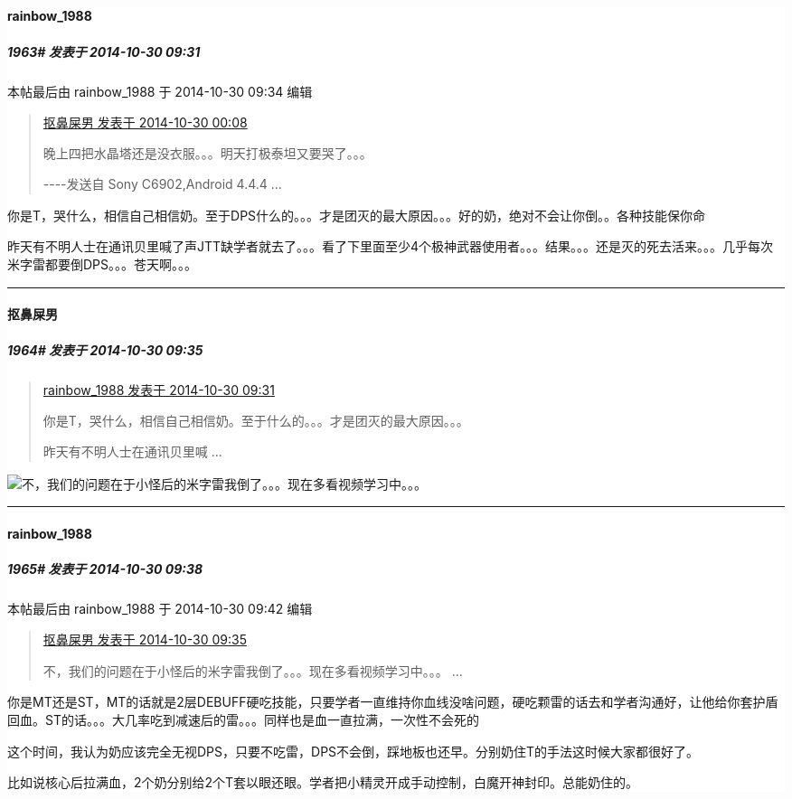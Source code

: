 ####  rainbow_1988  
##### 1963#       发表于 2014-10-30 09:31



 本帖最后由 rainbow_1988 于 2014-10-30 09:34 编辑 
<blockquote><a href="httphttps://bbs.saraba1st.com/2b/forum.php?mod=redirect&amp;goto=findpost&amp;pid=27069755&amp;ptid=1052775" target="_blank">抠鼻屎男 发表于 2014-10-30 00:08</a>

晚上四把水晶塔还是没衣服。。。明天打极泰坦又要哭了。。。


----发送自 Sony C6902,Android 4.4.4 ...</blockquote>
你是T，哭什么，相信自己相信奶。至于DPS什么的。。。才是团灭的最大原因。。。好的奶，绝对不会让你倒。。各种技能保你命

昨天有不明人士在通讯贝里喊了声JTT缺学者就去了。。。看了下里面至少4个极神武器使用者。。。结果。。。还是灭的死去活来。。。几乎每次米字雷都要倒DPS。。。苍天啊。。。







*****

####  抠鼻屎男  
##### 1964#       发表于 2014-10-30 09:35



<blockquote><a href="httphttps://bbs.saraba1st.com/2b/forum.php?mod=redirect&amp;goto=findpost&amp;pid=27071455&amp;ptid=1052775" target="_blank">rainbow_1988 发表于 2014-10-30 09:31</a>

你是T，哭什么，相信自己相信奶。至于什么的。。。才是团灭的最大原因。。。

昨天有不明人士在通讯贝里喊 ...</blockquote>
<img src="https://static.saraba1st.com/image/smiley/face/149.gif" referrerpolicy="no-referrer">不，我们的问题在于小怪后的米字雷我倒了。。。现在多看视频学习中。。。







*****

####  rainbow_1988  
##### 1965#       发表于 2014-10-30 09:38



 本帖最后由 rainbow_1988 于 2014-10-30 09:42 编辑 
<blockquote><a href="httphttps://bbs.saraba1st.com/2b/forum.php?mod=redirect&amp;goto=findpost&amp;pid=27071483&amp;ptid=1052775" target="_blank">抠鼻屎男 发表于 2014-10-30 09:35</a>

不，我们的问题在于小怪后的米字雷我倒了。。。现在多看视频学习中。。。 ...</blockquote>
你是MT还是ST，MT的话就是2层DEBUFF硬吃技能，只要学者一直维持你血线没啥问题，硬吃颗雷的话去和学者沟通好，让他给你套护盾回血。ST的话。。。大几率吃到减速后的雷。。。同样也是血一直拉满，一次性不会死的

这个时间，我认为奶应该完全无视DPS，只要不吃雷，DPS不会倒，踩地板也还早。分别奶住T的手法这时候大家都很好了。


比如说核心后拉满血，2个奶分别给2个T套以眼还眼。学者把小精灵开成手动控制，白魔开神封印。总能奶住的。
